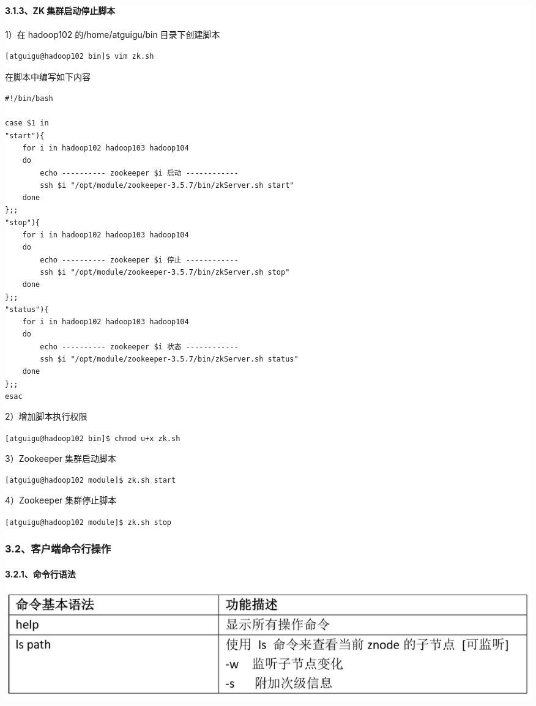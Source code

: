 #### 3.1.3、ZK 集群启动停止脚本 
1）在 hadoop102 的/home/atguigu/bin 目录下创建脚本   
```
[atguigu@hadoop102 bin]$ vim zk.sh  
```
在脚本中编写如下内容 
```
#!/bin/bash

case $1 in
"start"){   
    for i in hadoop102 hadoop103 hadoop104  
    do         
        echo ---------- zookeeper $i 启动 ------------   
        ssh $i "/opt/module/zookeeper-3.5.7/bin/zkServer.sh start"  
    done 
};;
"stop"){  
    for i in hadoop102 hadoop103 hadoop104  
    do         
        echo ---------- zookeeper $i 停止 ------------       
        ssh $i "/opt/module/zookeeper-3.5.7/bin/zkServer.sh stop"  
    done 
};;
"status"){  
    for i in hadoop102 hadoop103 hadoop104  
    do         
        echo ---------- zookeeper $i 状态 ------------       
        ssh $i "/opt/module/zookeeper-3.5.7/bin/zkServer.sh status"  
    done 
};;
esac
```
2）增加脚本执行权限 
```
[atguigu@hadoop102 bin]$ chmod u+x zk.sh 
```
3）Zookeeper 集群启动脚本 
```
[atguigu@hadoop102 module]$ zk.sh start 
```
4）Zookeeper 集群停止脚本 
```
[atguigu@hadoop102 module]$ zk.sh stop 
```

### 3.2、客户端命令行操作 
#### 3.2.1、命令行语法 
![](./images/zk-17.png)   
